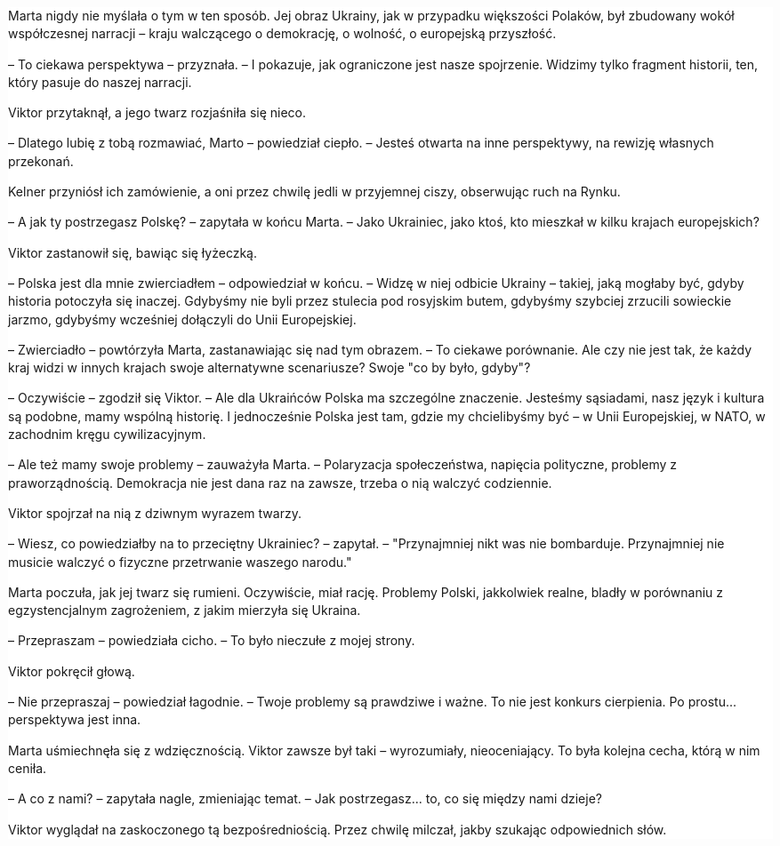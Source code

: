 Marta nigdy nie myślała o tym w ten sposób. Jej obraz Ukrainy, jak w przypadku większości Polaków, był zbudowany wokół współczesnej narracji – kraju walczącego o demokrację, o wolność, o europejską przyszłość.

– To ciekawa perspektywa – przyznała. – I pokazuje, jak ograniczone jest nasze spojrzenie. Widzimy tylko fragment historii, ten, który pasuje do naszej narracji.

Viktor przytaknął, a jego twarz rozjaśniła się nieco.

– Dlatego lubię z tobą rozmawiać, Marto – powiedział ciepło. – Jesteś otwarta na inne perspektywy, na rewizję własnych przekonań.

Kelner przyniósł ich zamówienie, a oni przez chwilę jedli w przyjemnej ciszy, obserwując ruch na Rynku.

– A jak ty postrzegasz Polskę? – zapytała w końcu Marta. – Jako Ukrainiec, jako ktoś, kto mieszkał w kilku krajach europejskich?

Viktor zastanowił się, bawiąc się łyżeczką.

– Polska jest dla mnie zwierciadłem – odpowiedział w końcu. – Widzę w niej odbicie Ukrainy – takiej, jaką mogłaby być, gdyby historia potoczyła się inaczej. Gdybyśmy nie byli przez stulecia pod rosyjskim butem, gdybyśmy szybciej zrzucili sowieckie jarzmo, gdybyśmy wcześniej dołączyli do Unii Europejskiej.

– Zwierciadło – powtórzyła Marta, zastanawiając się nad tym obrazem. – To ciekawe porównanie. Ale czy nie jest tak, że każdy kraj widzi w innych krajach swoje alternatywne scenariusze? Swoje "co by było, gdyby"?

– Oczywiście – zgodził się Viktor. – Ale dla Ukraińców Polska ma szczególne znaczenie. Jesteśmy sąsiadami, nasz język i kultura są podobne, mamy wspólną historię. I jednocześnie Polska jest tam, gdzie my chcielibyśmy być – w Unii Europejskiej, w NATO, w zachodnim kręgu cywilizacyjnym.

– Ale też mamy swoje problemy – zauważyła Marta. – Polaryzacja społeczeństwa, napięcia polityczne, problemy z praworządnością. Demokracja nie jest dana raz na zawsze, trzeba o nią walczyć codziennie.

Viktor spojrzał na nią z dziwnym wyrazem twarzy.

– Wiesz, co powiedziałby na to przeciętny Ukrainiec? – zapytał. – "Przynajmniej nikt was nie bombarduje. Przynajmniej nie musicie walczyć o fizyczne przetrwanie waszego narodu."

Marta poczuła, jak jej twarz się rumieni. Oczywiście, miał rację. Problemy Polski, jakkolwiek realne, bladły w porównaniu z egzystencjalnym zagrożeniem, z jakim mierzyła się Ukraina.

– Przepraszam – powiedziała cicho. – To było nieczułe z mojej strony.

Viktor pokręcił głową.

– Nie przepraszaj – powiedział łagodnie. – Twoje problemy są prawdziwe i ważne. To nie jest konkurs cierpienia. Po prostu... perspektywa jest inna.

Marta uśmiechnęła się z wdzięcznością. Viktor zawsze był taki – wyrozumiały, nieoceniający. To była kolejna cecha, którą w nim ceniła.

– A co z nami? – zapytała nagle, zmieniając temat. – Jak postrzegasz... to, co się między nami dzieje?

Viktor wyglądał na zaskoczonego tą bezpośredniością. Przez chwilę milczał, jakby szukając odpowiednich słów.
